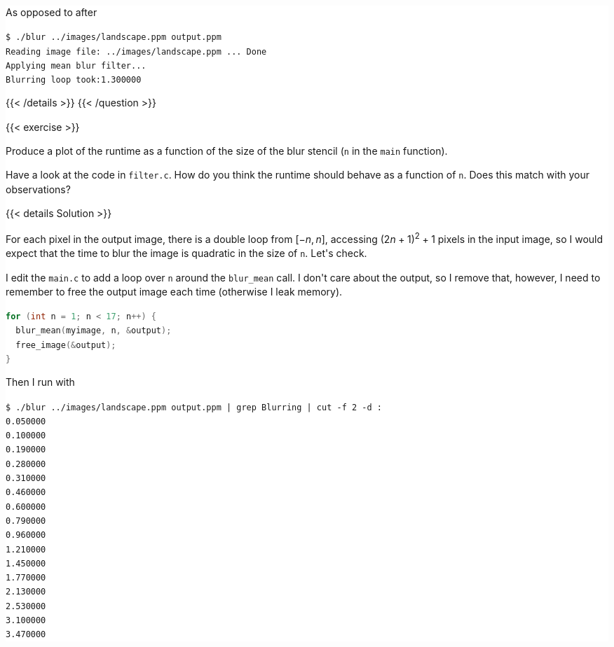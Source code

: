 As opposed to after

```
$ ./blur ../images/landscape.ppm output.ppm
Reading image file: ../images/landscape.ppm ... Done
Applying mean blur filter...
Blurring loop took:1.300000
```

{{< /details >}}
{{< /question >}}

{{< exercise >}}

Produce a plot of the runtime as a function of the size of the blur
stencil (`n` in the `main` function).

Have a look at the code in `filter.c`. How do you think the runtime
should behave as a function of `n`. Does this match with your
observations?

{{< details Solution >}}

For each pixel in the output image, there is a double loop from $[-n,
n]$, accessing $(2n+1)^2 + 1$ pixels in the input image, so I would
expect that the time to blur the image is quadratic in the size of
`n`. Let's check.

I edit the `main.c` to add a loop over `n` around the `blur_mean`
call. I don't care about the output, so I remove that, however, I need
to remember to free the output image each time (otherwise I leak memory).

```c
for (int n = 1; n < 17; n++) {
  blur_mean(myimage, n, &output);
  free_image(&output);
}
```

Then I run with

```
$ ./blur ../images/landscape.ppm output.ppm | grep Blurring | cut -f 2 -d :
0.050000
0.100000
0.190000
0.280000
0.310000
0.460000
0.600000
0.790000
0.960000
1.210000
1.450000
1.770000
2.130000
2.530000
3.100000
3.470000
```
